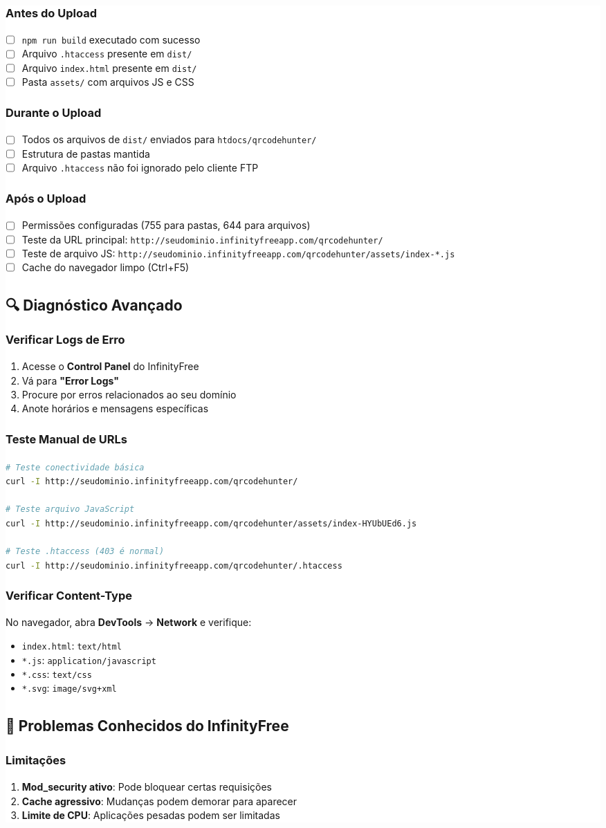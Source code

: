 ### Antes do Upload
- [ ] `npm run build` executado com sucesso
- [ ] Arquivo `.htaccess` presente em `dist/`
- [ ] Arquivo `index.html` presente em `dist/`
- [ ] Pasta `assets/` com arquivos JS e CSS

### Durante o Upload
- [ ] Todos os arquivos de `dist/` enviados para `htdocs/qrcodehunter/`
- [ ] Estrutura de pastas mantida
- [ ] Arquivo `.htaccess` não foi ignorado pelo cliente FTP

### Após o Upload
- [ ] Permissões configuradas (755 para pastas, 644 para arquivos)
- [ ] Teste da URL principal: `http://seudominio.infinityfreeapp.com/qrcodehunter/`
- [ ] Teste de arquivo JS: `http://seudominio.infinityfreeapp.com/qrcodehunter/assets/index-*.js`
- [ ] Cache do navegador limpo (Ctrl+F5)

## 🔍 Diagnóstico Avançado

### Verificar Logs de Erro
1. Acesse o **Control Panel** do InfinityFree
2. Vá para **"Error Logs"**
3. Procure por erros relacionados ao seu domínio
4. Anote horários e mensagens específicas

### Teste Manual de URLs
```bash
# Teste conectividade básica
curl -I http://seudominio.infinityfreeapp.com/qrcodehunter/

# Teste arquivo JavaScript
curl -I http://seudominio.infinityfreeapp.com/qrcodehunter/assets/index-HYUbUEd6.js

# Teste .htaccess (403 é normal)
curl -I http://seudominio.infinityfreeapp.com/qrcodehunter/.htaccess
```

### Verificar Content-Type
No navegador, abra **DevTools** → **Network** e verifique:
- `index.html`: `text/html`
- `*.js`: `application/javascript`
- `*.css`: `text/css`
- `*.svg`: `image/svg+xml`

## 🚨 Problemas Conhecidos do InfinityFree

### Limitações
1. **Mod_security ativo**: Pode bloquear certas requisições
2. **Cache agressivo**: Mudanças podem demorar para aparecer
3. **Limite de CPU**: Aplicações pesadas podem ser limitadas
